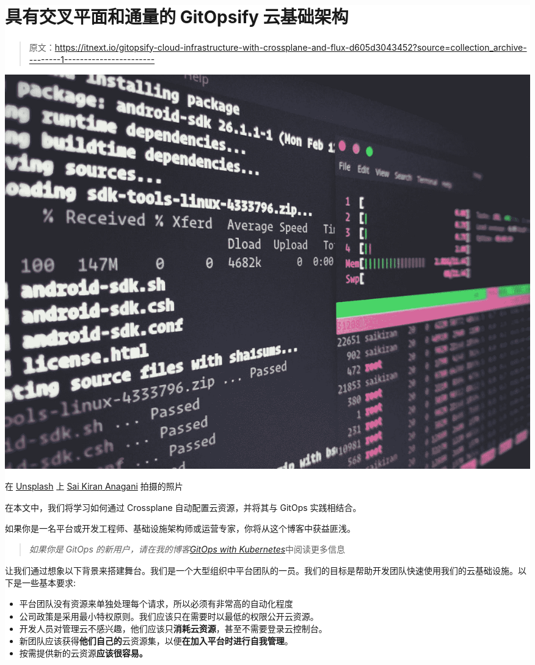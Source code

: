 # 具有交叉平面和通量的 GitOpsify 云基础架构

> 原文：<https://itnext.io/gitopsify-cloud-infrastructure-with-crossplane-and-flux-d605d3043452?source=collection_archive---------1----------------------->

![](img/17aeac344f717bf8a286b128dd4ad19f.png)

在 [Unsplash](https://unsplash.com?utm_source=medium&utm_medium=referral) 上 [Sai Kiran Anagani](https://unsplash.com/@anagani_saikiran?utm_source=medium&utm_medium=referral) 拍摄的照片

在本文中，我们将学习如何通过 Crossplane 自动配置云资源，并将其与 GitOps 实践相结合。

如果你是一名平台或开发工程师、基础设施架构师或运营专家，你将从这个博客中获益匪浅。

> *如果你是 GitOps 的新用户，请在我的博客*[*GitOps with Kubernetes*](/gitops-with-kubernetes-740f37ea015b)中阅读更多信息

让我们通过想象以下背景来搭建舞台。我们是一个大型组织中平台团队的一员。我们的目标是帮助开发团队快速使用我们的云基础设施。以下是一些基本要求:

*   平台团队没有资源来单独处理每个请求，所以必须有非常高的自动化程度
*   公司政策是采用最小特权原则。我们应该只在需要时以最低的权限公开云资源。
*   开发人员对管理云不感兴趣，他们应该只**消耗云资源**，甚至不需要登录云控制台。
*   新团队应该获得**他们自己的**云资源集，以便**在加入平台时进行自我管理**。
*   按需提供新的云资源**应该很容易。**

